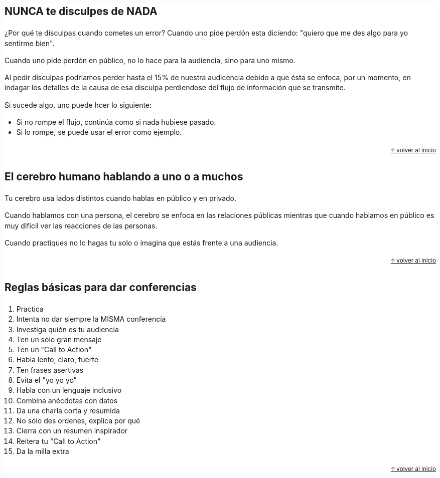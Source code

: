 ## NUNCA te disculpes de NADA

¿Por qué te disculpas cuando cometes un error?
Cuando uno pide perdón esta diciendo: "quiero que me des algo para yo sentirme bien".

Cuando uno pide perdón en público, no lo hace para la audiencia, sino para uno mismo.

Al pedir disculpas podriamos perder hasta el 15% de nuestra audicencia debido a que ésta se enfoca, por un momento, en indagar los detalles de la causa de esa disculpa perdiendose del flujo de información que se transmite.

Si sucede algo, uno puede hcer lo siguiente:
* Si no rompe el flujo, continúa como si nada hubiese pasado. 
* Si lo rompe, se puede usar el error como ejemplo. 

<div align="right">
  <small><a href="#tabla-de-contenido">🡡 volver al inicio</a></small>
</div>

## El cerebro humano hablando a uno o a muchos

Tu cerebro usa lados distintos cuando hablas en público y en privado.

Cuando hablamos con una persona, el cerebro se enfoca en las relaciones públicas mientras que cuando hablamos en público es muy dificil ver las reacciones de las personas. 

Cuando practiques no lo hagas tu solo o imagina que estás frente a una audiencia.

<div align="right">
  <small><a href="#tabla-de-contenido">🡡 volver al inicio</a></small>
</div>

## Reglas básicas para dar conferencias

1. Practica
2. Intenta no dar siempre la MISMA conferencia
3. Investiga quién es tu audiencia
4. Ten un sólo gran mensaje
5. Ten un "Call to Action"
6. Habla lento, claro, fuerte
7. Ten frases asertivas
8. Evita el "yo yo yo"
9. Habla con un lenguaje inclusivo
10. Combina anécdotas con datos
11. Da una charla corta y resumida
12. No sólo des ordenes, explica por qué
13. Cierra con un resumen inspirador
14. Reitera tu "Call to Action"
15. Da la milla extra

<div align="right">
  <small><a href="#tabla-de-contenido">🡡 volver al inicio</a></small>
</div>
